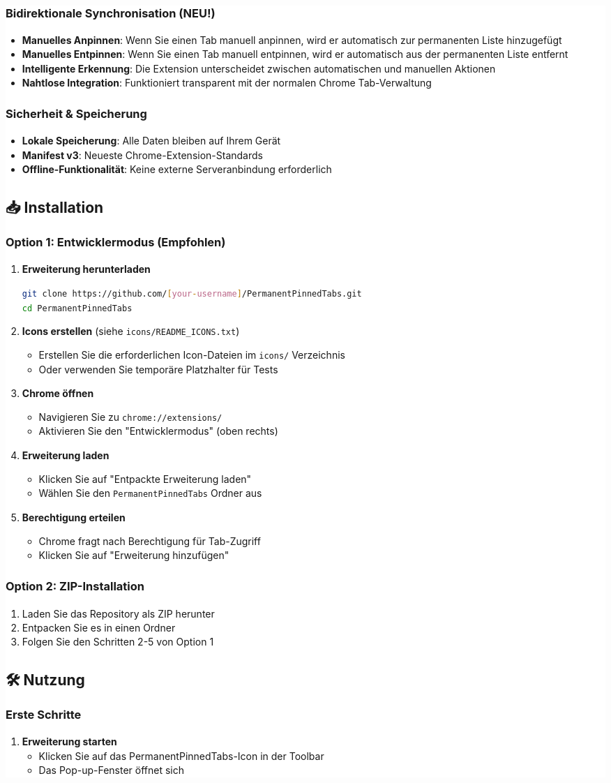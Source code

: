 ### Bidirektionale Synchronisation (NEU!)
- **Manuelles Anpinnen**: Wenn Sie einen Tab manuell anpinnen, wird er automatisch zur permanenten Liste hinzugefügt
- **Manuelles Entpinnen**: Wenn Sie einen Tab manuell entpinnen, wird er automatisch aus der permanenten Liste entfernt
- **Intelligente Erkennung**: Die Extension unterscheidet zwischen automatischen und manuellen Aktionen
- **Nahtlose Integration**: Funktioniert transparent mit der normalen Chrome Tab-Verwaltung

### Sicherheit & Speicherung
- **Lokale Speicherung**: Alle Daten bleiben auf Ihrem Gerät
- **Manifest v3**: Neueste Chrome-Extension-Standards
- **Offline-Funktionalität**: Keine externe Serveranbindung erforderlich

## 📥 Installation

### Option 1: Entwicklermodus (Empfohlen)

1. **Erweiterung herunterladen**
   ```bash
   git clone https://github.com/[your-username]/PermanentPinnedTabs.git
   cd PermanentPinnedTabs
   ```

2. **Icons erstellen** (siehe `icons/README_ICONS.txt`)
   - Erstellen Sie die erforderlichen Icon-Dateien im `icons/` Verzeichnis
   - Oder verwenden Sie temporäre Platzhalter für Tests

3. **Chrome öffnen**
   - Navigieren Sie zu `chrome://extensions/`
   - Aktivieren Sie den "Entwicklermodus" (oben rechts)

4. **Erweiterung laden**
   - Klicken Sie auf "Entpackte Erweiterung laden"
   - Wählen Sie den `PermanentPinnedTabs` Ordner aus

5. **Berechtigung erteilen**
   - Chrome fragt nach Berechtigung für Tab-Zugriff
   - Klicken Sie auf "Erweiterung hinzufügen"

### Option 2: ZIP-Installation

1. Laden Sie das Repository als ZIP herunter
2. Entpacken Sie es in einen Ordner
3. Folgen Sie den Schritten 2-5 von Option 1

## 🛠️ Nutzung

### Erste Schritte

1. **Erweiterung starten**
   - Klicken Sie auf das PermanentPinnedTabs-Icon in der Toolbar
   - Das Pop-up-Fenster öffnet sich
